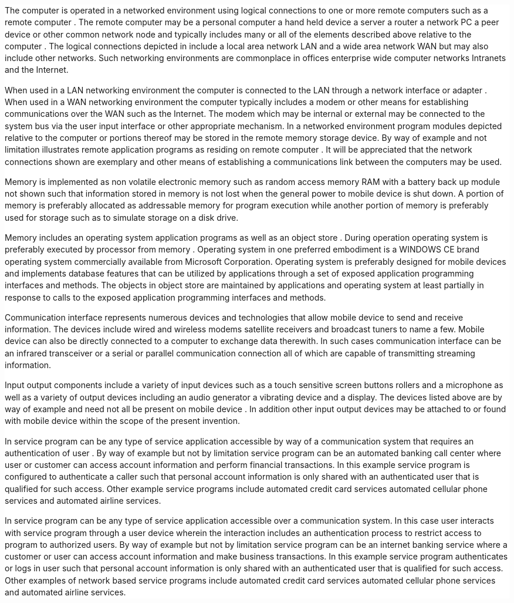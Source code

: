 The computer is operated in a networked environment using logical connections to one or more remote computers such as a remote computer . The remote computer may be a personal computer a hand held device a server a router a network PC a peer device or other common network node and typically includes many or all of the elements described above relative to the computer . The logical connections depicted in include a local area network LAN and a wide area network WAN but may also include other networks. Such networking environments are commonplace in offices enterprise wide computer networks Intranets and the Internet.

When used in a LAN networking environment the computer is connected to the LAN through a network interface or adapter . When used in a WAN networking environment the computer typically includes a modem or other means for establishing communications over the WAN such as the Internet. The modem which may be internal or external may be connected to the system bus via the user input interface or other appropriate mechanism. In a networked environment program modules depicted relative to the computer or portions thereof may be stored in the remote memory storage device. By way of example and not limitation illustrates remote application programs as residing on remote computer . It will be appreciated that the network connections shown are exemplary and other means of establishing a communications link between the computers may be used.

Memory is implemented as non volatile electronic memory such as random access memory RAM with a battery back up module not shown such that information stored in memory is not lost when the general power to mobile device is shut down. A portion of memory is preferably allocated as addressable memory for program execution while another portion of memory is preferably used for storage such as to simulate storage on a disk drive.

Memory includes an operating system application programs as well as an object store . During operation operating system is preferably executed by processor from memory . Operating system in one preferred embodiment is a WINDOWS CE brand operating system commercially available from Microsoft Corporation. Operating system is preferably designed for mobile devices and implements database features that can be utilized by applications through a set of exposed application programming interfaces and methods. The objects in object store are maintained by applications and operating system at least partially in response to calls to the exposed application programming interfaces and methods.

Communication interface represents numerous devices and technologies that allow mobile device to send and receive information. The devices include wired and wireless modems satellite receivers and broadcast tuners to name a few. Mobile device can also be directly connected to a computer to exchange data therewith. In such cases communication interface can be an infrared transceiver or a serial or parallel communication connection all of which are capable of transmitting streaming information.

Input output components include a variety of input devices such as a touch sensitive screen buttons rollers and a microphone as well as a variety of output devices including an audio generator a vibrating device and a display. The devices listed above are by way of example and need not all be present on mobile device . In addition other input output devices may be attached to or found with mobile device within the scope of the present invention.

In service program can be any type of service application accessible by way of a communication system that requires an authentication of user . By way of example but not by limitation service program can be an automated banking call center where user or customer can access account information and perform financial transactions. In this example service program is configured to authenticate a caller such that personal account information is only shared with an authenticated user that is qualified for such access. Other example service programs include automated credit card services automated cellular phone services and automated airline services.

In service program can be any type of service application accessible over a communication system. In this case user interacts with service program through a user device wherein the interaction includes an authentication process to restrict access to program to authorized users. By way of example but not by limitation service program can be an internet banking service where a customer or user can access account information and make business transactions. In this example service program authenticates or logs in user such that personal account information is only shared with an authenticated user that is qualified for such access. Other examples of network based service programs include automated credit card services automated cellular phone services and automated airline services.
